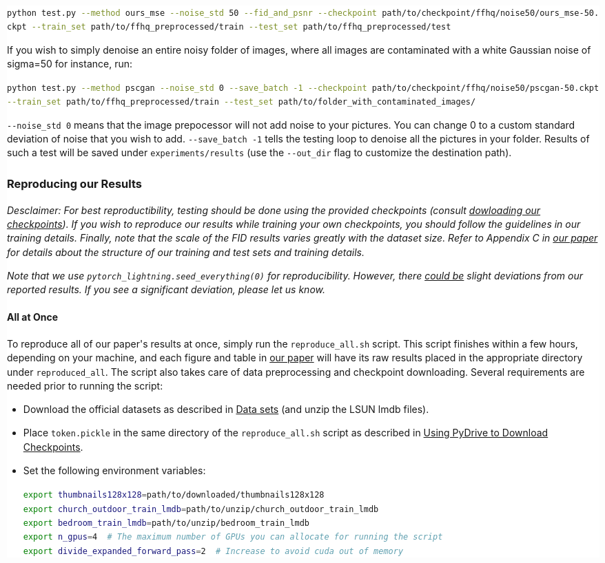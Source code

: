```bash
python test.py --method ours_mse --noise_std 50 --fid_and_psnr --checkpoint path/to/checkpoint/ffhq/noise50/ours_mse-50.ckpt --train_set path/to/ffhq_preprocessed/train --test_set path/to/ffhq_preprocessed/test 
```

If you wish to simply denoise an entire noisy folder of images, where all images are contaminated with a white Gaussian noise of sigma=50 for instance, run:

```bash
python test.py --method pscgan --noise_std 0 --save_batch -1 --checkpoint path/to/checkpoint/ffhq/noise50/pscgan-50.ckpt --train_set path/to/ffhq_preprocessed/train --test_set path/to/folder_with_contaminated_images/ 
```

`--noise_std 0` means that the image prepocessor will not add noise to your pictures. You can change 0 to a custom standard deviation of noise that you wish to add.
`--save_batch -1` tells the testing loop to denoise all the pictures in your folder.
Results of such a test will be saved under `experiments/results` (use the `--out_dir` flag to customize the destination path).

### Reproducing our Results

_Desclaimer: For best reproductibility, testing should be done using the provided checkpoints (consult [dowloading our checkpoints](#Downloading-Checkpoints)). If you wish to reproduce our results while training your own checkpoints, you should follow the guidelines in our training details. Finally, note that the scale of the FID results varies greatly with the dataset size. Refer to Appendix C in [our paper](https://arxiv.org/abs/2103.04192) for details about the structure of our training and test sets and training details._

_Note that we use `pytorch_lightning.seed_everything(0)` for reproducibility. However, there [could be](https://pytorch.org/docs/stable/notes/randomness.html) slight deviations from our reported results. If you see a significant deviation, please let us know._

#### All at Once

To reproduce all of our paper's results at once, simply run the `reproduce_all.sh` script. This script finishes within a few hours, depending on your machine, and each figure and table in [our paper](https://arxiv.org/abs/2103.04192) will have its raw results placed in the appropriate directory under `reproduced_all`.
The script also takes care of data preprocessing and checkpoint downloading. Several requirements are needed prior to running the script:

- Download the official datasets as described in [Data sets](#Data-sets) (and unzip the LSUN lmdb files).
- Place `token.pickle` in the same directory of the `reproduce_all.sh` script as described in [Using PyDrive to Download Checkpoints](#Using-PyDrive-to-Download-Checkpoints).
- Set the following environment variables:

    ```bash
    export thumbnails128x128=path/to/downloaded/thumbnails128x128
    export church_outdoor_train_lmdb=path/to/unzip/church_outdoor_train_lmdb
    export bedroom_train_lmdb=path/to/unzip/bedroom_train_lmdb
    export n_gpus=4  # The maximum number of GPUs you can allocate for running the script 
    export divide_expanded_forward_pass=2  # Increase to avoid cuda out of memory
    ```
